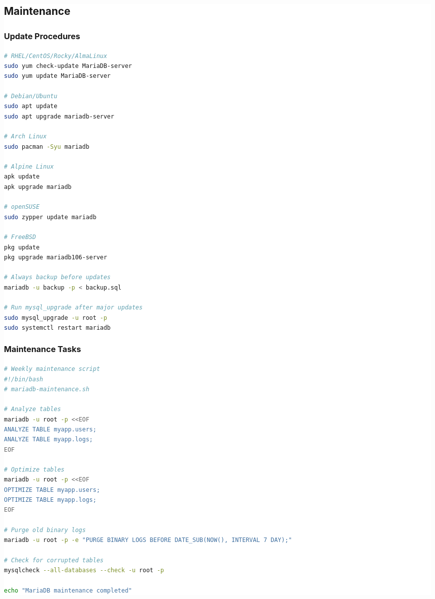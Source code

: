 ## Maintenance

### Update Procedures

```bash
# RHEL/CentOS/Rocky/AlmaLinux
sudo yum check-update MariaDB-server
sudo yum update MariaDB-server

# Debian/Ubuntu
sudo apt update
sudo apt upgrade mariadb-server

# Arch Linux
sudo pacman -Syu mariadb

# Alpine Linux
apk update
apk upgrade mariadb

# openSUSE
sudo zypper update mariadb

# FreeBSD
pkg update
pkg upgrade mariadb106-server

# Always backup before updates
mariadb -u backup -p < backup.sql

# Run mysql_upgrade after major updates
sudo mysql_upgrade -u root -p
sudo systemctl restart mariadb
```

### Maintenance Tasks

```bash
# Weekly maintenance script
#!/bin/bash
# mariadb-maintenance.sh

# Analyze tables
mariadb -u root -p <<EOF
ANALYZE TABLE myapp.users;
ANALYZE TABLE myapp.logs;
EOF

# Optimize tables
mariadb -u root -p <<EOF
OPTIMIZE TABLE myapp.users;
OPTIMIZE TABLE myapp.logs;
EOF

# Purge old binary logs
mariadb -u root -p -e "PURGE BINARY LOGS BEFORE DATE_SUB(NOW(), INTERVAL 7 DAY);"

# Check for corrupted tables
mysqlcheck --all-databases --check -u root -p

echo "MariaDB maintenance completed"
```
